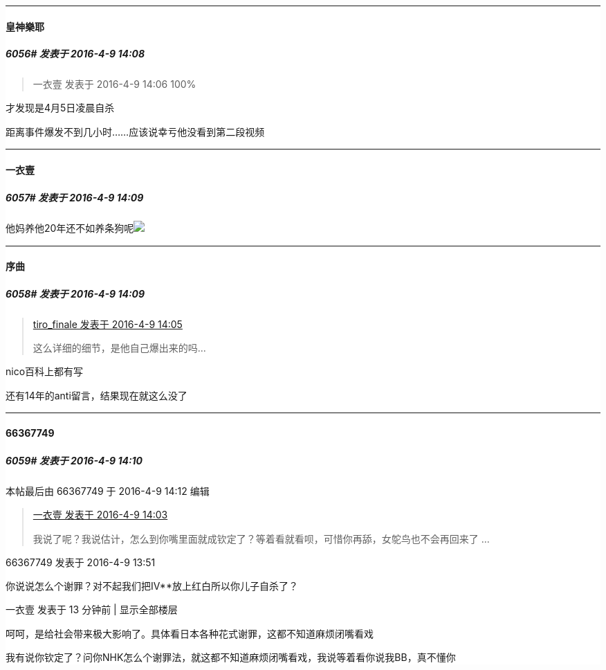 
-----

####  皇神樂耶  
##### 6056#       发表于 2016-4-9 14:08


<blockquote>一衣壹 发表于 2016-4-9 14:06
100%</blockquote>
才发现是4月5日凌晨自杀

距离事件爆发不到几小时……应该说幸亏他没看到第二段视频


-----

####  一衣壹  
##### 6057#       发表于 2016-4-9 14:09


他妈养他20年还不如养条狗呢<img src="https://static.saraba1st.com/image/smiley/normal/028.gif" referrerpolicy="no-referrer">


-----

####  序曲  
##### 6058#       发表于 2016-4-9 14:09


<blockquote><a href="httphttps://bbs.saraba1st.com/2b/forum.php?mod=redirect&amp;goto=findpost&amp;pid=32088608&amp;ptid=1247722" target="_blank">tiro_finale 发表于 2016-4-9 14:05</a>

这么详细的细节，是他自己爆出来的吗...</blockquote>
nico百科上都有写

还有14年的anti留言，结果现在就这么没了


-----

####  66367749  
##### 6059#       发表于 2016-4-9 14:10


 本帖最后由 66367749 于 2016-4-9 14:12 编辑 
<blockquote><a href="httphttps://bbs.saraba1st.com/2b/forum.php?mod=redirect&amp;goto=findpost&amp;pid=32088587&amp;ptid=1247722" target="_blank">一衣壹 发表于 2016-4-9 14:03</a>

我说了呢？我说估计，怎么到你嘴里面就成钦定了？等着看就看呗，可惜你再舔，女鸵鸟也不会再回来了 ...</blockquote>
66367749 发表于 2016-4-9 13:51

你说说怎么个谢罪？对不起我们把IV**放上红白所以你儿子自杀了？

一衣壹 发表于 13 分钟前 | 显示全部楼层

呵呵，是给社会带来极大影响了。具体看日本各种花式谢罪，这都不知道麻烦闭嘴看戏


我有说你钦定了？问你NHK怎么个谢罪法，就这都不知道麻烦闭嘴看戏，我说等着看你说我BB，真不懂你
